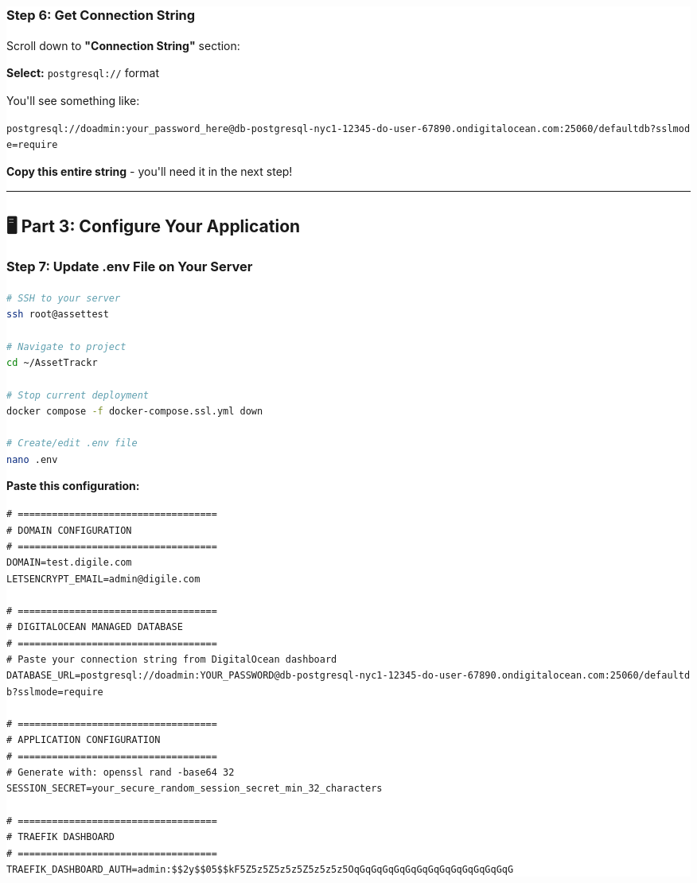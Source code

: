 ### Step 6: Get Connection String

Scroll down to **"Connection String"** section:

**Select:** `postgresql://` format

You'll see something like:
```
postgresql://doadmin:your_password_here@db-postgresql-nyc1-12345-do-user-67890.ondigitalocean.com:25060/defaultdb?sslmode=require
```

**Copy this entire string** - you'll need it in the next step!

---

## 🖥️ Part 3: Configure Your Application

### Step 7: Update .env File on Your Server

```bash
# SSH to your server
ssh root@assettest

# Navigate to project
cd ~/AssetTrackr

# Stop current deployment
docker compose -f docker-compose.ssl.yml down

# Create/edit .env file
nano .env
```

**Paste this configuration:**

```env
# ===================================
# DOMAIN CONFIGURATION
# ===================================
DOMAIN=test.digile.com
LETSENCRYPT_EMAIL=admin@digile.com

# ===================================
# DIGITALOCEAN MANAGED DATABASE
# ===================================
# Paste your connection string from DigitalOcean dashboard
DATABASE_URL=postgresql://doadmin:YOUR_PASSWORD@db-postgresql-nyc1-12345-do-user-67890.ondigitalocean.com:25060/defaultdb?sslmode=require

# ===================================
# APPLICATION CONFIGURATION
# ===================================
# Generate with: openssl rand -base64 32
SESSION_SECRET=your_secure_random_session_secret_min_32_characters

# ===================================
# TRAEFIK DASHBOARD
# ===================================
TRAEFIK_DASHBOARD_AUTH=admin:$$2y$$05$$kF5Z5z5Z5z5z5Z5z5z5z5OqGqGqGqGqGqGqGqGqGqGqGqGqGqG
```
